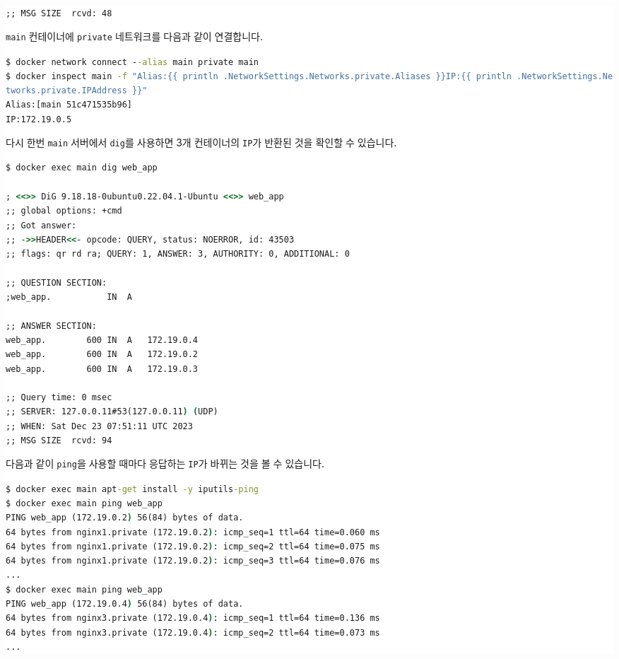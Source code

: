 ```cmd
;; MSG SIZE  rcvd: 48
```



`main` 컨테이너에 `private` 네트워크를 다음과 같이 연결합니다. 

```cmd
$ docker network connect --alias main private main
$ docker inspect main -f "Alias:{{ println .NetworkSettings.Networks.private.Aliases }}IP:{{ println .NetworkSettings.Networks.private.IPAddress }}"
Alias:[main 51c471535b96]
IP:172.19.0.5
```



다시 한번 `main` 서버에서 `dig`를 사용하면 3개 컨테이너의 `IP`가 반환된 것을 확인할 수 있습니다. 

```cmd
$ docker exec main dig web_app

; <<>> DiG 9.18.18-0ubuntu0.22.04.1-Ubuntu <<>> web_app
;; global options: +cmd
;; Got answer:
;; ->>HEADER<<- opcode: QUERY, status: NOERROR, id: 43503
;; flags: qr rd ra; QUERY: 1, ANSWER: 3, AUTHORITY: 0, ADDITIONAL: 0

;; QUESTION SECTION:
;web_app.			IN	A

;; ANSWER SECTION:
web_app.		600	IN	A	172.19.0.4
web_app.		600	IN	A	172.19.0.2
web_app.		600	IN	A	172.19.0.3

;; Query time: 0 msec
;; SERVER: 127.0.0.11#53(127.0.0.11) (UDP)
;; WHEN: Sat Dec 23 07:51:11 UTC 2023
;; MSG SIZE  rcvd: 94
```



다음과 같이 `ping`을 사용할 때마다 응답하는 `IP`가 바뀌는 것을 볼 수 있습니다. 

```cmd
$ docker exec main apt-get install -y iputils-ping
$ docker exec main ping web_app
PING web_app (172.19.0.2) 56(84) bytes of data.
64 bytes from nginx1.private (172.19.0.2): icmp_seq=1 ttl=64 time=0.060 ms
64 bytes from nginx1.private (172.19.0.2): icmp_seq=2 ttl=64 time=0.075 ms
64 bytes from nginx1.private (172.19.0.2): icmp_seq=3 ttl=64 time=0.076 ms
...
$ docker exec main ping web_app
PING web_app (172.19.0.4) 56(84) bytes of data.
64 bytes from nginx3.private (172.19.0.4): icmp_seq=1 ttl=64 time=0.136 ms
64 bytes from nginx3.private (172.19.0.4): icmp_seq=2 ttl=64 time=0.073 ms
...
```
